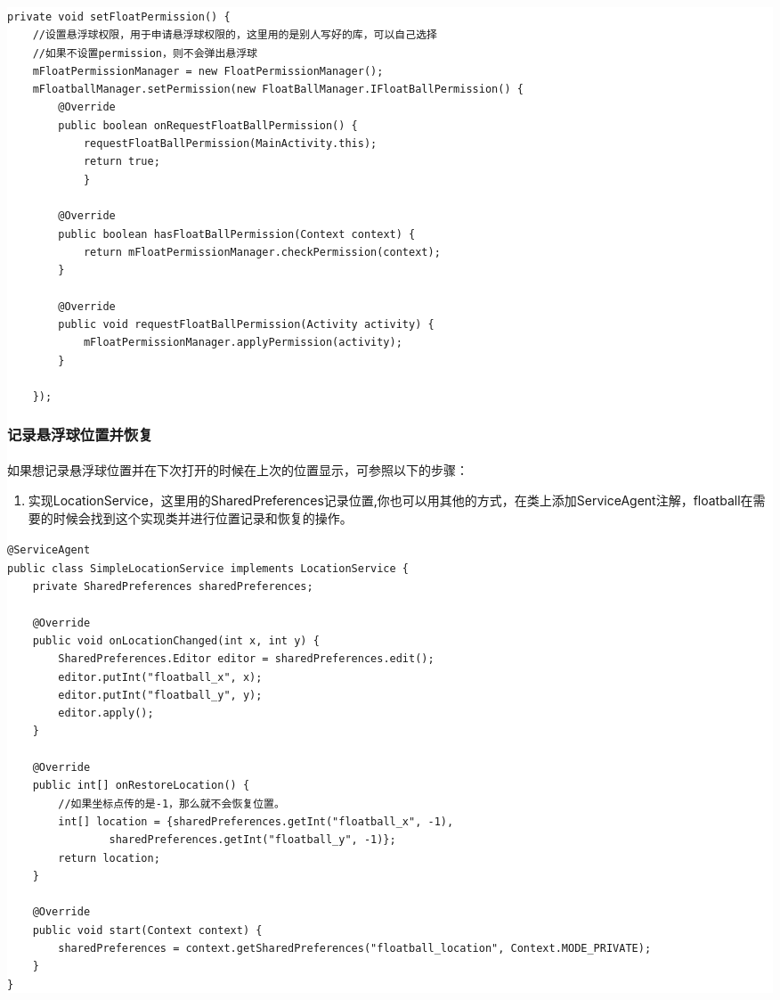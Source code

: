 ```
private void setFloatPermission() {
    //设置悬浮球权限，用于申请悬浮球权限的，这里用的是别人写好的库，可以自己选择
    //如果不设置permission，则不会弹出悬浮球
    mFloatPermissionManager = new FloatPermissionManager();
    mFloatballManager.setPermission(new FloatBallManager.IFloatBallPermission() {
        @Override
        public boolean onRequestFloatBallPermission() {
            requestFloatBallPermission(MainActivity.this);
            return true;
            }

        @Override
        public boolean hasFloatBallPermission(Context context) {
            return mFloatPermissionManager.checkPermission(context);
        }

        @Override
        public void requestFloatBallPermission(Activity activity) {
            mFloatPermissionManager.applyPermission(activity);
        }

    });
```
### 记录悬浮球位置并恢复
如果想记录悬浮球位置并在下次打开的时候在上次的位置显示，可参照以下的步骤：
1. 实现LocationService，这里用的SharedPreferences记录位置,你也可以用其他的方式，在类上添加ServiceAgent注解，floatball在需要的时候会找到这个实现类并进行位置记录和恢复的操作。

```
@ServiceAgent
public class SimpleLocationService implements LocationService {
    private SharedPreferences sharedPreferences;

    @Override
    public void onLocationChanged(int x, int y) {
        SharedPreferences.Editor editor = sharedPreferences.edit();
        editor.putInt("floatball_x", x);
        editor.putInt("floatball_y", y);
        editor.apply();
    }

    @Override
    public int[] onRestoreLocation() {
        //如果坐标点传的是-1，那么就不会恢复位置。
        int[] location = {sharedPreferences.getInt("floatball_x", -1),
                sharedPreferences.getInt("floatball_y", -1)};
        return location;
    }

    @Override
    public void start(Context context) {
        sharedPreferences = context.getSharedPreferences("floatball_location", Context.MODE_PRIVATE);
    }
}
```
